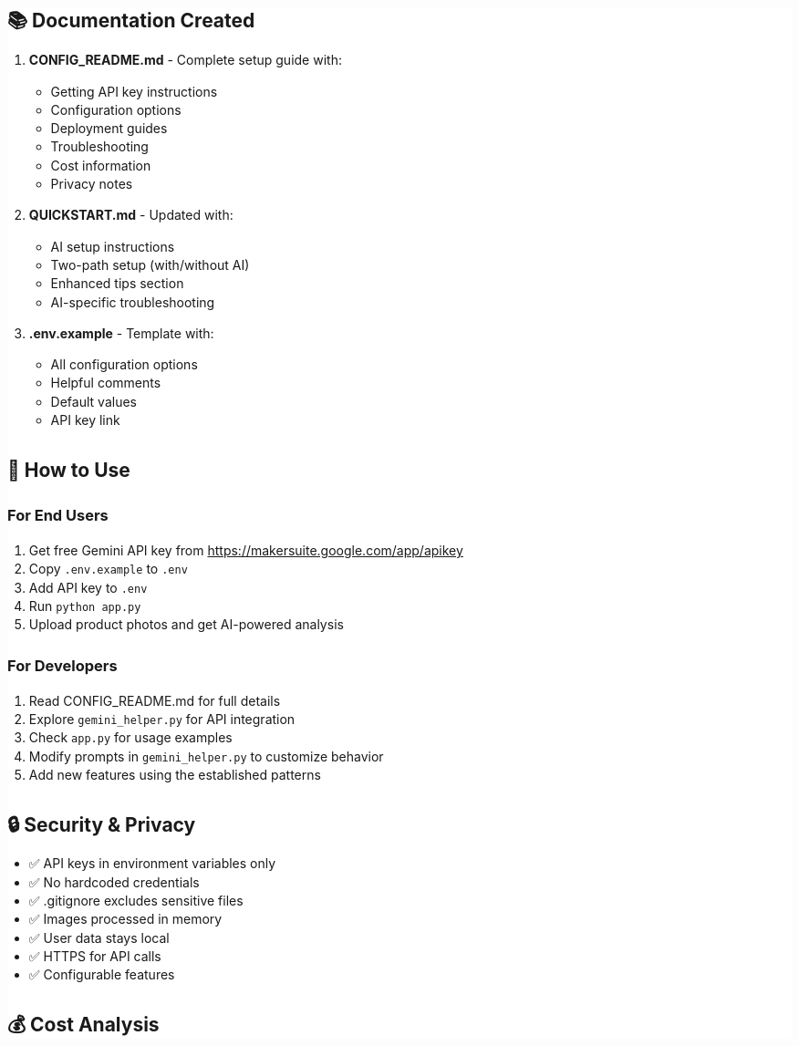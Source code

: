 ## 📚 Documentation Created

1. **CONFIG_README.md** - Complete setup guide with:
   - Getting API key instructions
   - Configuration options
   - Deployment guides
   - Troubleshooting
   - Cost information
   - Privacy notes

2. **QUICKSTART.md** - Updated with:
   - AI setup instructions
   - Two-path setup (with/without AI)
   - Enhanced tips section
   - AI-specific troubleshooting

3. **.env.example** - Template with:
   - All configuration options
   - Helpful comments
   - Default values
   - API key link

## 🚀 How to Use

### For End Users
1. Get free Gemini API key from https://makersuite.google.com/app/apikey
2. Copy `.env.example` to `.env`
3. Add API key to `.env`
4. Run `python app.py`
5. Upload product photos and get AI-powered analysis

### For Developers
1. Read CONFIG_README.md for full details
2. Explore `gemini_helper.py` for API integration
3. Check `app.py` for usage examples
4. Modify prompts in `gemini_helper.py` to customize behavior
5. Add new features using the established patterns

## 🔒 Security & Privacy

- ✅ API keys in environment variables only
- ✅ No hardcoded credentials
- ✅ .gitignore excludes sensitive files
- ✅ Images processed in memory
- ✅ User data stays local
- ✅ HTTPS for API calls
- ✅ Configurable features

## 💰 Cost Analysis
